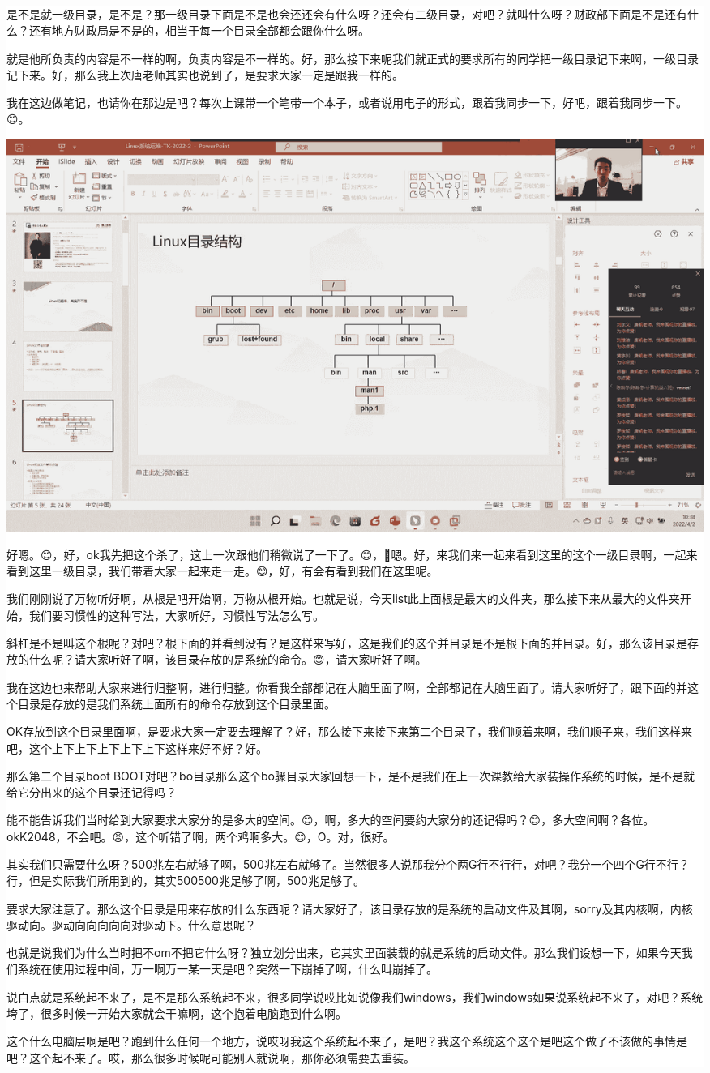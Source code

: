 是不是就一级目录，是不是？那一级目录下面是不是也会还还会有什么呀？还会有二级目录，对吧？就叫什么呀？财政部下面是不是还有什么？还有地方财政局是不是的，相当于每一个目录全部都会跟你什么呀。

就是他所负责的内容是不一样的啊，负责内容是不一样的。好，那么接下来呢我们就正式的要求所有的同学把一级目录记下来啊，一级目录记下来。好，那么我上次唐老师其实也说到了，是要求大家一定是跟我一样的。

我在这边做笔记，也请你在那边是吧？每次上课带一个笔带一个本子，或者说用电子的形式，跟着我同步一下，好吧，跟着我同步一下。😊。



![](img/d7cf6d2f2f747f72ffa61d10148bf243_16.png)

好嗯。😊，好，ok我先把这个杀了，这上一次跟他们稍微说了一下了。😊，🤧嗯。好，来我们来一起来看到这里的这个一级目录啊，一起来看到这里一级目录，我们带着大家一起来走一走。😊，好，有会有看到我们在这里呢。

我们刚刚说了万物听好啊，从根是吧开始啊，万物从根开始。也就是说，今天list此上面根是最大的文件夹，那么接下来从最大的文件夹开始，我们要习惯性的这种写法，大家听好，习惯性写法怎么写。

斜杠是不是叫这个根呢？对吧？根下面的并看到没有？是这样来写好，这是我们的这个并目录是不是根下面的并目录。好，那么该目录是存放的什么呢？请大家听好了啊，该目录存放的是系统的命令。😊，请大家听好了啊。

我在这边也来帮助大家来进行归整啊，进行归整。你看我全部都记在大脑里面了啊，全部都记在大脑里面了。请大家听好了，跟下面的并这个目录是存放的是我们系统上面所有的命令存放到这个目录里面。

OK存放到这个目录里面啊，是要求大家一定要去理解了？好，那么接下来接下来第二个目录了，我们顺着来啊，我们顺子来，我们这样来吧，这个上下上下上下上下上下这样来好不好？好。

那么第二个目录boot BOOT对吧？bo目录那么这个bo骤目录大家回想一下，是不是我们在上一次课教给大家装操作系统的时候，是不是就给它分出来的这个目录还记得吗？

能不能告诉我们当时给到大家要求大家分的是多大的空间。😊，啊，多大的空间要约大家分的还记得吗？😊，多大空间啊？各位。okK2048，不会吧。😡，这个听错了啊，两个鸡啊多大。😊，O。对，很好。

其实我们只需要什么呀？500兆左右就够了啊，500兆左右就够了。当然很多人说那我分个两G行不行行，对吧？我分一个四个G行不行？行，但是实际我们所用到的，其实500500兆足够了啊，500兆足够了。

要求大家注意了。那么这个目录是用来存放的什么东西呢？请大家好了，该目录存放的是系统的启动文件及其啊，sorry及其内核啊，内核驱动向。驱动向向向向向对驱动下。什么意思呢？

也就是说我们为什么当时把不om不把它什么呀？独立划分出来，它其实里面装载的就是系统的启动文件。那么我们设想一下，如果今天我们系统在使用过程中间，万一啊万一某一天是吧？突然一下崩掉了啊，什么叫崩掉了。

说白点就是系统起不来了，是不是那么系统起不来，很多同学说哎比如说像我们windows，我们windows如果说系统起不来了，对吧？系统垮了，很多时候一开始大家就会干嘛啊，这个抱着电脑跑到什么啊。

这个什么电脑层啊是吧？跑到什么任何一个地方，说哎呀我这个系统起不来了，是吧？我这个系统这个这个是吧这个做了不该做的事情是吧？这个起不来了。哎，那么很多时候呢可能别人就说啊，那你必须需要去重装。
